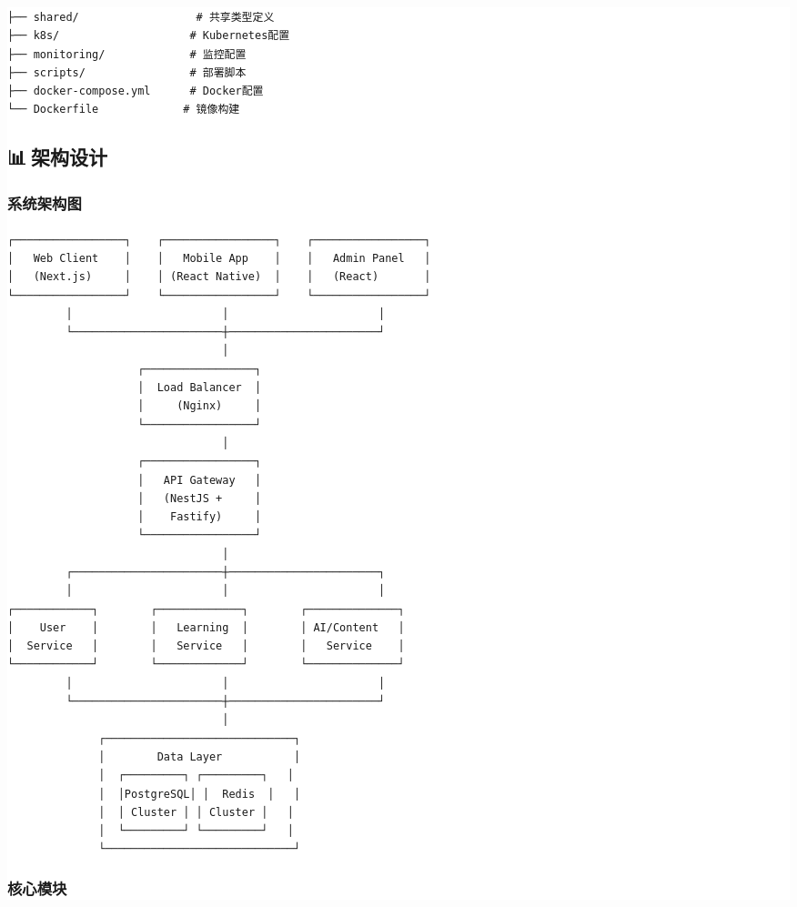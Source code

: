 ```
├── shared/                  # 共享类型定义
├── k8s/                    # Kubernetes配置
├── monitoring/             # 监控配置
├── scripts/                # 部署脚本
├── docker-compose.yml      # Docker配置
└── Dockerfile             # 镜像构建
```

## 📊 架构设计

### 系统架构图

```
┌─────────────────┐    ┌─────────────────┐    ┌─────────────────┐
│   Web Client    │    │   Mobile App    │    │   Admin Panel   │
│   (Next.js)     │    │ (React Native)  │    │   (React)       │
└─────────────────┘    └─────────────────┘    └─────────────────┘
         │                       │                       │
         └───────────────────────┼───────────────────────┘
                                 │
                    ┌─────────────────┐
                    │  Load Balancer  │
                    │     (Nginx)     │
                    └─────────────────┘
                                 │
                    ┌─────────────────┐
                    │   API Gateway   │
                    │   (NestJS +     │
                    │    Fastify)     │
                    └─────────────────┘
                                 │
         ┌───────────────────────┼───────────────────────┐
         │                       │                       │
┌────────────┐        ┌─────────────┐        ┌──────────────┐
│    User    │        │   Learning  │        │ AI/Content   │
│  Service   │        │   Service   │        │   Service    │
└────────────┘        └─────────────┘        └──────────────┘
         │                       │                       │
         └───────────────────────┼───────────────────────┘
                                 │
              ┌─────────────────────────────┐
              │        Data Layer           │
              │  ┌─────────┐ ┌─────────┐   │
              │  │PostgreSQL│ │  Redis  │   │
              │  │ Cluster │ │ Cluster │   │
              │  └─────────┘ └─────────┘   │
              └─────────────────────────────┘
```

### 核心模块
